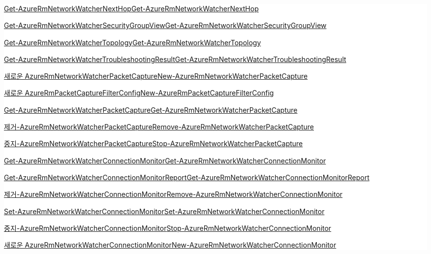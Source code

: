 [<span data-ttu-id="ea568-155">Get-AzureRmNetworkWatcherNextHop</span><span class="sxs-lookup"><span data-stu-id="ea568-155">Get-AzureRmNetworkWatcherNextHop</span></span>]()

[<span data-ttu-id="ea568-156">Get-AzureRmNetworkWatcherSecurityGroupView</span><span class="sxs-lookup"><span data-stu-id="ea568-156">Get-AzureRmNetworkWatcherSecurityGroupView</span></span>]()

[<span data-ttu-id="ea568-157">Get-AzureRmNetworkWatcherTopology</span><span class="sxs-lookup"><span data-stu-id="ea568-157">Get-AzureRmNetworkWatcherTopology</span></span>]()

[<span data-ttu-id="ea568-158">Get-AzureRmNetworkWatcherTroubleshootingResult</span><span class="sxs-lookup"><span data-stu-id="ea568-158">Get-AzureRmNetworkWatcherTroubleshootingResult</span></span>]()

[<span data-ttu-id="ea568-159">새로운 AzureRmNetworkWatcherPacketCapture</span><span class="sxs-lookup"><span data-stu-id="ea568-159">New-AzureRmNetworkWatcherPacketCapture</span></span>]()

[<span data-ttu-id="ea568-160">새로운 AzureRmPacketCaptureFilterConfig</span><span class="sxs-lookup"><span data-stu-id="ea568-160">New-AzureRmPacketCaptureFilterConfig</span></span>]()

[<span data-ttu-id="ea568-161">Get-AzureRmNetworkWatcherPacketCapture</span><span class="sxs-lookup"><span data-stu-id="ea568-161">Get-AzureRmNetworkWatcherPacketCapture</span></span>]()

[<span data-ttu-id="ea568-162">제거-AzureRmNetworkWatcherPacketCapture</span><span class="sxs-lookup"><span data-stu-id="ea568-162">Remove-AzureRmNetworkWatcherPacketCapture</span></span>]()

[<span data-ttu-id="ea568-163">중지-AzureRmNetworkWatcherPacketCapture</span><span class="sxs-lookup"><span data-stu-id="ea568-163">Stop-AzureRmNetworkWatcherPacketCapture</span></span>]()

[<span data-ttu-id="ea568-164">Get-AzureRmNetworkWatcherConnectionMonitor</span><span class="sxs-lookup"><span data-stu-id="ea568-164">Get-AzureRmNetworkWatcherConnectionMonitor</span></span>]()

[<span data-ttu-id="ea568-165">Get-AzureRmNetworkWatcherConnectionMonitorReport</span><span class="sxs-lookup"><span data-stu-id="ea568-165">Get-AzureRmNetworkWatcherConnectionMonitorReport</span></span>]()

[<span data-ttu-id="ea568-166">제거-AzureRmNetworkWatcherConnectionMonitor</span><span class="sxs-lookup"><span data-stu-id="ea568-166">Remove-AzureRmNetworkWatcherConnectionMonitor</span></span>]()

[<span data-ttu-id="ea568-167">Set-AzureRmNetworkWatcherConnectionMonitor</span><span class="sxs-lookup"><span data-stu-id="ea568-167">Set-AzureRmNetworkWatcherConnectionMonitor</span></span>]()

[<span data-ttu-id="ea568-168">중지-AzureRmNetworkWatcherConnectionMonitor</span><span class="sxs-lookup"><span data-stu-id="ea568-168">Stop-AzureRmNetworkWatcherConnectionMonitor</span></span>]()

[<span data-ttu-id="ea568-169">새로운 AzureRmNetworkWatcherConnectionMonitor</span><span class="sxs-lookup"><span data-stu-id="ea568-169">New-AzureRmNetworkWatcherConnectionMonitor</span></span>]()
